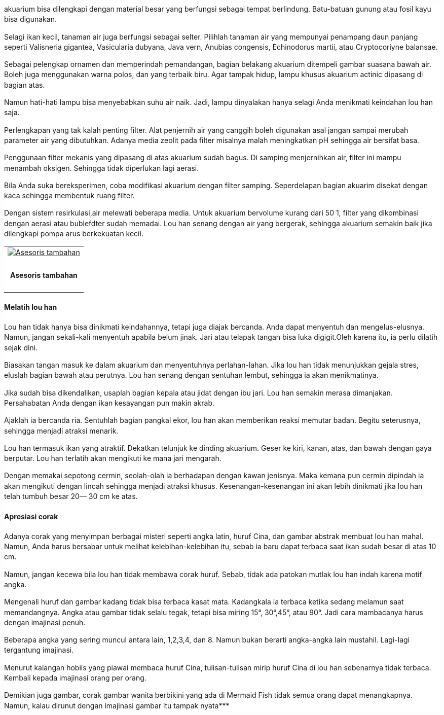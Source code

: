 akuarium bisa dilengkapi dengan material besar yang berfungsi sebagai tempat berlindung. Batu-batuan gunung atau fosil kayu bisa digunakan.</p><p>Selagi ikan kecil, tanaman air juga berfungsi sebagai selter. Pilihlah tanaman air yang mempunyai penampang daun panjang seperti Valisneria gigantea, Vasicularia dubyana, Java vern, Anubias congensis, Echinodorus martii, atau Cryptocoriyne balansae.</p><p>Sebagai pelengkap ornamen dan memperindah pemandangan, bagian belakang akuarium ditempeli gambar suasana bawah air. Boleh juga menggunakan warna polos, dan yang terbaik biru. Agar tampak hidup, lampu khusus akuarium actinic dipasang di bagian atas.&nbsp;</p><p>Namun hati-hati lampu bisa menyebabkan suhu air naik. Jadi, lampu dinyalakan hanya selagi Anda menikmati keindahan lou han saja.</p><p>Perlengkapan yang tak kalah penting filter. Alat penjernih air yang canggih boleh digunakan asal jangan sampai merubah parameter air yang dibutuhkan. Adanya media zeolit pada filter misalnya malah meningkatkan pH sehingga air bersifat basa.&nbsp;</p><p>Penggunaan filter mekanis yang dipasang di atas akuarium sudah bagus. Di samping menjernihkan air, filter ini mampu menambah oksigen. Sehingga tidak diperlukan lagi aerasi.</p><p>Bila Anda suka bereksperimen, coba modifikasi akuarium dengan filter samping. Seperdelapan bagian akuarim disekat dengan kaca sehingga membentuk ruang filter.</p><p>Dengan sistem resirkulasi,air melewati beberapa media. Untuk akuarium bervolume kurang dari 50 1, filter yang dikombinasi dengan aerasi atau bublefdter sudah memadai. Lou han senang dengan air yang bergerak, sehingga akuarium semakin baik jika dilengkapi pompa arus berkekuatan kecil.</p><table align="center" cellpadding="0" cellspacing="0" style="margin-left: auto; margin-right: auto;"><tbody><tr><td style="text-align: center;"><a href="https://blogger.googleusercontent.com/img/b/R29vZ2xl/AVvXsEgpfaK0xohNJglVusfiZECDDBJBtF5XcjlJZvro-ldSADt-zI05zf5EFgRTghkYs26unLUGyO8DdktMJwn_dZeE11gQ9HADr9pG1Ok-pYNF78_qR5b2agfk6gTDfR-tfytQgyjpnuKwTXOo/s346/Gambar_aksesoris-louhan_1280x719-768x431.jpg" style="margin-left: auto; margin-right: auto;"><img alt="Asesoris tambahan" border="0" data-original-height="194" data-original-width="346" src="https://blogger.googleusercontent.com/img/b/R29vZ2xl/AVvXsEgpfaK0xohNJglVusfiZECDDBJBtF5XcjlJZvro-ldSADt-zI05zf5EFgRTghkYs26unLUGyO8DdktMJwn_dZeE11gQ9HADr9pG1Ok-pYNF78_qR5b2agfk6gTDfR-tfytQgyjpnuKwTXOo/s16000/Gambar_aksesoris-louhan_1280x719-768x431.jpg" title="Asesoris tambahan" /></a></td></tr><tr><td style="text-align: center;"><h4>Asesoris tambahan</h4></td></tr></tbody></table><p></p><h4>Melatih lou han</h4><p>Lou han tidak hanya bisa dinikmati keindahannya, tetapi juga diajak bercanda. Anda dapat menyentuh dan mengelus-elusnya. Namun, jangan sekali-kali menyentuh apabila belum jinak. Jari atau telapak tangan bisa luka digigit.Oleh karena itu, ia perlu dilatih sejak dini.&nbsp;</p><p>Biasakan tangan masuk ke dalam akuarium dan menyentuhnya perlahan-lahan. Jika lou han tidak menunjukkan gejala stres, eluslah bagian bawah atau perutnya. Lou han senang dengan sentuhan lembut, sehingga ia akan menikmatinya.</p><p>Jika sudah bisa dikendalikan, usaplah bagian kepala atau jidat dengan ibu jari. Lou han semakin merasa dimanjakan. Persahabatan Anda dengan ikan kesayangan pun makin akrab.&nbsp;</p><p>Ajaklah ia bercanda ria. Sentuhlah bagian pangkal ekor, lou han akan memberikan reaksi memutar badan. Begitu seterusnya, sehingga menjadi atraksi menarik.</p><p>Lou han termasuk ikan yang atraktif. Dekatkan telunjuk ke dinding akuarium. Geser ke kiri, kanan, atas, dan bawah dengan gaya berputar. Lou han terlatih akan mengikuti ke mana jari mengarah.&nbsp;</p><p>Dengan memakai sepotong cermin, seolah-olah ia berhadapan dengan kawan jenisnya. Maka kemana pun cermin dipindah ia akan mengikuti dengan lincah sehingga menjadi atraksi khusus. Kesenangan-kesenangan ini akan lebih dinikmati jika lou han telah tumbuh besar 20— 30 cm ke atas.</p><h4>Apresiasi corak</h4><p>Adanya corak yang menyimpan berbagai misteri seperti angka latin, huruf Cina, dan gambar abstrak membuat lou han mahal. Namun, Anda harus bersabar untuk melihat kelebihan-kelebihan itu, sebab ia baru dapat terbaca saat ikan sudah besar di atas 10 cm.&nbsp;</p><p>Namun, jangan kecewa bila lou han tidak membawa corak huruf. Sebab, tidak ada patokan mutlak lou han indah karena motif angka.</p><p>Mengenali huruf dan gambar kadang tidak bisa terbaca kasat mata. Kadangkala ia terbaca ketika sedang melamun saat memandangnya. Angka atau gambar tidak selalu tegak, tetapi bisa miring 15°, 30°,45°, atau 90°. Jadi cara mambacanya harus dengan imajinasi penuh.&nbsp;</p><p>Beberapa angka yang sering muncul antara lain, 1,2,3,4, dan 8. Namun bukan berarti angka-angka lain mustahil. Lagi-lagi tergantung imajinasi.</p><p>Menurut kalangan hobiis yang piawai membaca huruf Cina, tulisan-tulisan mirip huruf Cina di lou han sebenarnya tidak terbaca. Kembali kepada imajinasi orang per orang.&nbsp;</p><p>Demikian juga gambar, corak gambar wanita berbikini yang ada di Mermaid Fish tidak semua orang dapat menangkapnya. Namun, kalau dirunut dengan imajinasi gambar itu tampak nyata***</p>